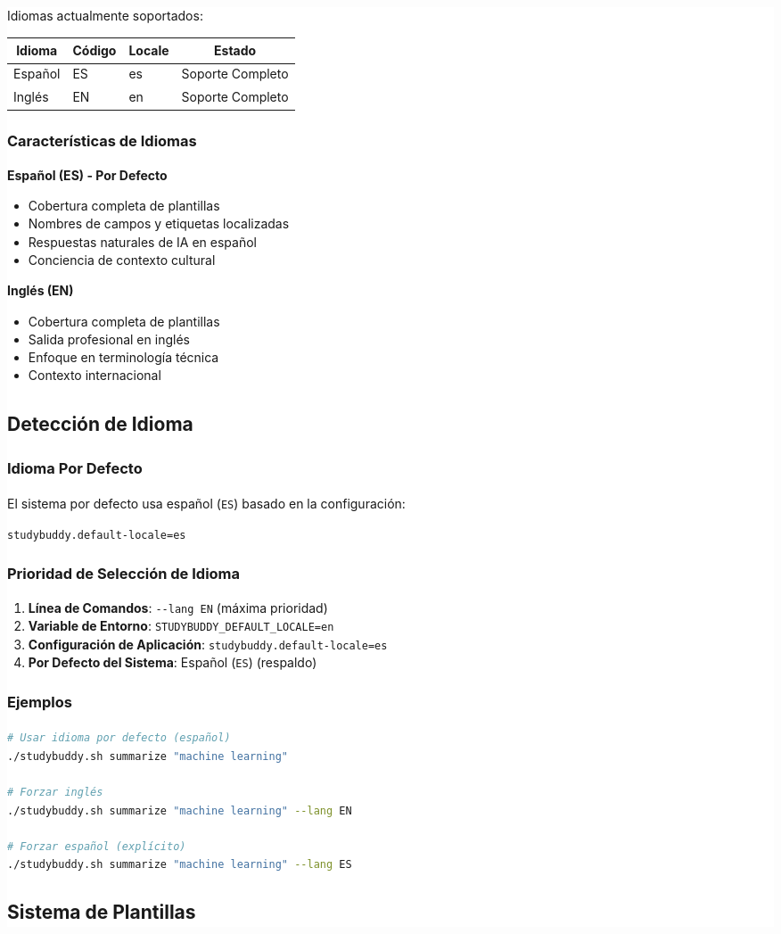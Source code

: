 Idiomas actualmente soportados:

| Idioma  | Código | Locale | Estado |
|---------|--------|--------|---------|
| Español | ES     | es     | Soporte Completo |
| Inglés  | EN     | en     | Soporte Completo |

### Características de Idiomas

**Español (ES) - Por Defecto**
- Cobertura completa de plantillas
- Nombres de campos y etiquetas localizadas
- Respuestas naturales de IA en español
- Conciencia de contexto cultural

**Inglés (EN)**
- Cobertura completa de plantillas
- Salida profesional en inglés
- Enfoque en terminología técnica
- Contexto internacional

## Detección de Idioma

### Idioma Por Defecto

El sistema por defecto usa español (`ES`) basado en la configuración:

```properties
studybuddy.default-locale=es
```

### Prioridad de Selección de Idioma

1. **Línea de Comandos**: `--lang EN` (máxima prioridad)
2. **Variable de Entorno**: `STUDYBUDDY_DEFAULT_LOCALE=en`
3. **Configuración de Aplicación**: `studybuddy.default-locale=es`
4. **Por Defecto del Sistema**: Español (`ES`) (respaldo)

### Ejemplos

```bash
# Usar idioma por defecto (español)
./studybuddy.sh summarize "machine learning"

# Forzar inglés
./studybuddy.sh summarize "machine learning" --lang EN

# Forzar español (explícito)
./studybuddy.sh summarize "machine learning" --lang ES
```

## Sistema de Plantillas
